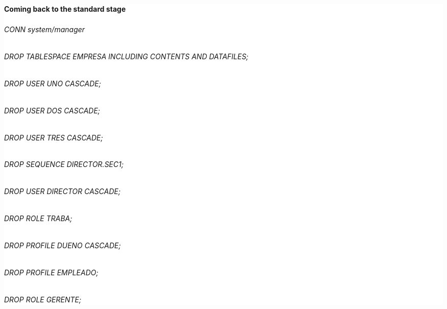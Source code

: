 #### Coming back to the standard stage

###### CONN system/manager
###### DROP TABLESPACE EMPRESA INCLUDING CONTENTS AND DATAFILES;
###### DROP USER UNO CASCADE;
###### DROP USER DOS CASCADE;
###### DROP USER TRES CASCADE;
###### DROP SEQUENCE DIRECTOR.SEC1;
###### DROP USER DIRECTOR CASCADE;
###### DROP ROLE TRABA;
###### DROP PROFILE DUENO CASCADE;
###### DROP PROFILE EMPLEADO;
###### DROP ROLE GERENTE;
